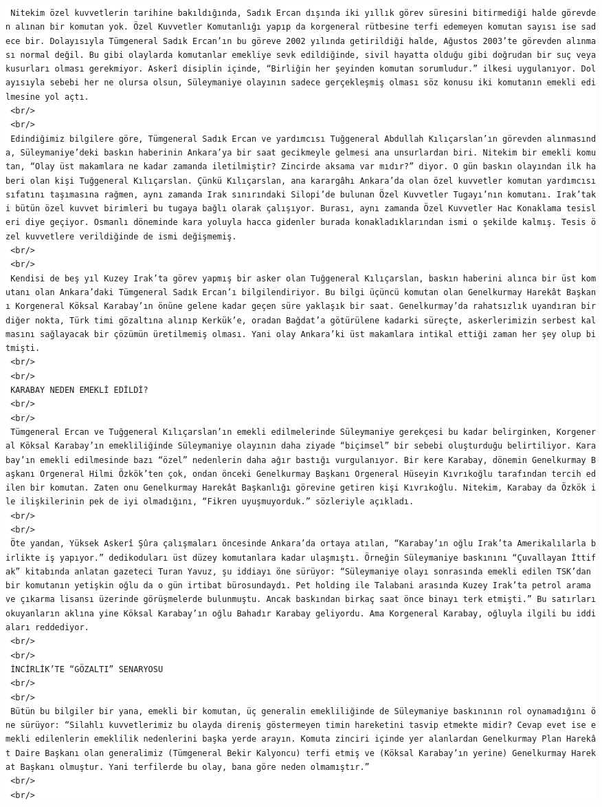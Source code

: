      Nitekim özel kuvvetlerin tarihine bakıldığında, Sadık Ercan dışında iki yıllık görev süresini bitirmediği halde görevden alınan bir komutan yok. Özel Kuvvetler Komutanlığı yapıp da korgeneral rütbesine terfi edemeyen komutan sayısı ise sadece bir. Dolayısıyla Tümgeneral Sadık Ercan’ın bu göreve 2002 yılında getirildiği halde, Ağustos 2003’te görevden alınması normal değil. Bu gibi olaylarda komutanlar emekliye sevk edildiğinde, sivil hayatta olduğu gibi doğrudan bir suç veya kusurları olması gerekmiyor. Askerî disiplin içinde, “Birliğin her şeyinden komutan sorumludur.” ilkesi uygulanıyor. Dolayısıyla sebebi her ne olursa olsun, Süleymaniye olayının sadece gerçekleşmiş olması söz konusu iki komutanın emekli edilmesine yol açtı.
     <br/>
     <br/>
     Edindiğimiz bilgilere göre, Tümgeneral Sadık Ercan ve yardımcısı Tuğgeneral Abdullah Kılıçarslan’ın görevden alınmasında, Süleymaniye’deki baskın haberinin Ankara’ya bir saat gecikmeyle gelmesi ana unsurlardan biri. Nitekim bir emekli komutan, “Olay üst makamlara ne kadar zamanda iletilmiştir? Zincirde aksama var mıdır?” diyor. O gün baskın olayından ilk haberi olan kişi Tuğgeneral Kılıçarslan. Çünkü Kılıçarslan, ana karargâhı Ankara’da olan özel kuvvetler komutan yardımcısı sıfatını taşımasına rağmen, aynı zamanda Irak sınırındaki Silopi’de bulunan Özel Kuvvetler Tugayı’nın komutanı. Irak’taki bütün özel kuvvet birimleri bu tugaya bağlı olarak çalışıyor. Burası, aynı zamanda Özel Kuvvetler Hac Konaklama tesisleri diye geçiyor. Osmanlı döneminde kara yoluyla hacca gidenler burada konakladıklarından ismi o şekilde kalmış. Tesis özel kuvvetlere verildiğinde de ismi değişmemiş.
     <br/>
     <br/>
     Kendisi de beş yıl Kuzey Irak’ta görev yapmış bir asker olan Tuğgeneral Kılıçarslan, baskın haberini alınca bir üst komutanı olan Ankara’daki Tümgeneral Sadık Ercan’ı bilgilendiriyor. Bu bilgi üçüncü komutan olan Genelkurmay Harekât Başkanı Korgeneral Köksal Karabay’ın önüne gelene kadar geçen süre yaklaşık bir saat. Genelkurmay’da rahatsızlık uyandıran bir diğer nokta, Türk timi gözaltına alınıp Kerkük’e, oradan Bağdat’a götürülene kadarki süreçte, askerlerimizin serbest kalmasını sağlayacak bir çözümün üretilmemiş olması. Yani olay Ankara’ki üst makamlara intikal ettiği zaman her şey olup bitmişti.
     <br/>
     <br/>
     KARABAY NEDEN EMEKLİ EDİLDİ?
     <br/>
     <br/>
     Tümgeneral Ercan ve Tuğgeneral Kılıçarslan’ın emekli edilmelerinde Süleymaniye gerekçesi bu kadar belirginken, Korgeneral Köksal Karabay’ın emekliliğinde Süleymaniye olayının daha ziyade “biçimsel” bir sebebi oluşturduğu belirtiliyor. Karabay’ın emekli edilmesinde bazı “özel” nedenlerin daha ağır bastığı vurgulanıyor. Bir kere Karabay, dönemin Genelkurmay Başkanı Orgeneral Hilmi Özkök’ten çok, ondan önceki Genelkurmay Başkanı Orgeneral Hüseyin Kıvrıkoğlu tarafından tercih edilen bir komutan. Zaten onu Genelkurmay Harekât Başkanlığı görevine getiren kişi Kıvrıkoğlu. Nitekim, Karabay da Özkök ile ilişkilerinin pek de iyi olmadığını, “Fikren uyuşmuyorduk.” sözleriyle açıkladı.
     <br/>
     <br/>
     Öte yandan, Yüksek Askerî Şûra çalışmaları öncesinde Ankara’da ortaya atılan, “Karabay’ın oğlu Irak’ta Amerikalılarla birlikte iş yapıyor.” dedikoduları üst düzey komutanlara kadar ulaşmıştı. Örneğin Süleymaniye baskınını “Çuvallayan İttifak” kitabında anlatan gazeteci Turan Yavuz, şu iddiayı öne sürüyor: “Süleymaniye olayı sonrasında emekli edilen TSK’dan bir komutanın yetişkin oğlu da o gün irtibat bürosundaydı. Pet holding ile Talabani arasında Kuzey Irak’ta petrol arama ve çıkarma lisansı üzerinde görüşmelerde bulunmuştu. Ancak baskından birkaç saat önce binayı terk etmişti.” Bu satırları okuyanların aklına yine Köksal Karabay’ın oğlu Bahadır Karabay geliyordu. Ama Korgeneral Karabay, oğluyla ilgili bu iddiaları reddediyor.
     <br/>
     <br/>
     İNCİRLİK’TE “GÖZALTI” SENARYOSU
     <br/>
     <br/>
     Bütün bu bilgiler bir yana, emekli bir komutan, üç generalin emekliliğinde de Süleymaniye baskınının rol oynamadığını öne sürüyor: “Silahlı kuvvetlerimiz bu olayda direniş göstermeyen timin hareketini tasvip etmekte midir? Cevap evet ise emekli edilenlerin emeklilik nedenlerini başka yerde arayın. Komuta zinciri içinde yer alanlardan Genelkurmay Plan Harekât Daire Başkanı olan generalimiz (Tümgeneral Bekir Kalyoncu) terfi etmiş ve (Köksal Karabay’ın yerine) Genelkurmay Harekat Başkanı olmuştur. Yani terfilerde bu olay, bana göre neden olmamıştır.”
     <br/>
     <br/>